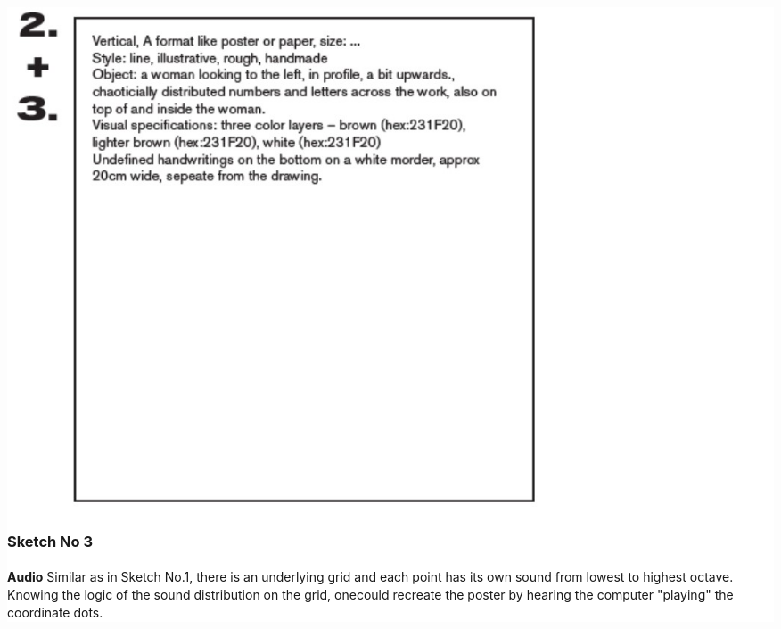 <img src="https://github.com/nekristiana/Transcoding/blob/master/images/sketch2.jpg" width="70%">

### Sketch No 3
**Audio**
Similar as in Sketch No.1, there is an underlying grid and each point has its own sound from lowest to highest octave. Knowing the logic of the sound distribution on the grid, onecould recreate the poster by hearing the computer "playing" the coordinate dots. 